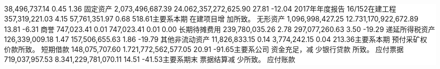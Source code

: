 38,496,737.14
0.45
1.36
固定资产
2,073,496,687.39
24.062,357,272,625.90
27.81
-12.04
2017年年度报告
16/152在建工程
357,319,221.03
4.15
57,761,351.97
0.68
518.61主要系本期
在建项目增
加所致。
无形资产
1,096,998,427.25
12.731,170,922,672.89
13.81
-6.31
商誉
747,023.41
0.01
747,023.41
0.01
0.00
长期待摊费用
239,780,035.26
2.78
297,077,260.63
3.50
-19.29
递延所得税资产
126,339,009.18
1.47
157,506,655.63
1.86
-19.79
其他非流动资产
11,826,833.15
0.14
3,774,242.15
0.04
213.36主要系本期
预付采矿权
价款所致。
短期借款
148,075,707.60
1.721,772,562,577.05
20.91
-91.65主要系公司
资金充足，减
少银行贷款
所致。
应付票据
719,037,957.53
8.341,229,781,070.11
14.51
-41.53主要系期末
票据结算减
少所致。
应付账款